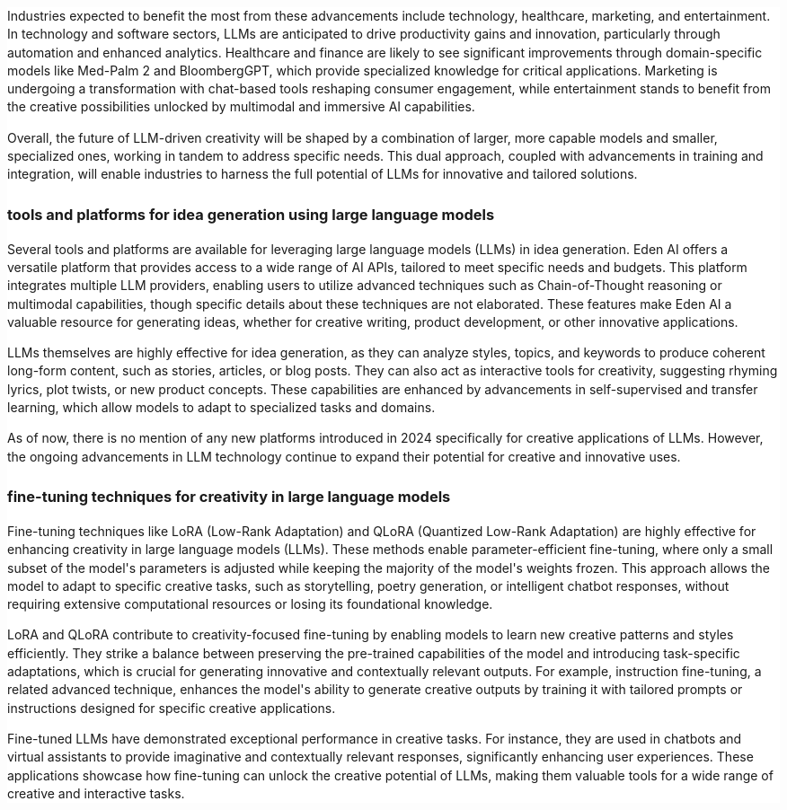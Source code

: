 Industries expected to benefit the most from these advancements include technology, healthcare, marketing, and entertainment. In technology and software sectors, LLMs are anticipated to drive productivity gains and innovation, particularly through automation and enhanced analytics. Healthcare and finance are likely to see significant improvements through domain-specific models like Med-Palm 2 and BloombergGPT, which provide specialized knowledge for critical applications. Marketing is undergoing a transformation with chat-based tools reshaping consumer engagement, while entertainment stands to benefit from the creative possibilities unlocked by multimodal and immersive AI capabilities.

Overall, the future of LLM-driven creativity will be shaped by a combination of larger, more capable models and smaller, specialized ones, working in tandem to address specific needs. This dual approach, coupled with advancements in training and integration, will enable industries to harness the full potential of LLMs for innovative and tailored solutions.

### tools and platforms for idea generation using large language models

Several tools and platforms are available for leveraging large language models (LLMs) in idea generation. Eden AI offers a versatile platform that provides access to a wide range of AI APIs, tailored to meet specific needs and budgets. This platform integrates multiple LLM providers, enabling users to utilize advanced techniques such as Chain-of-Thought reasoning or multimodal capabilities, though specific details about these techniques are not elaborated. These features make Eden AI a valuable resource for generating ideas, whether for creative writing, product development, or other innovative applications.

LLMs themselves are highly effective for idea generation, as they can analyze styles, topics, and keywords to produce coherent long-form content, such as stories, articles, or blog posts. They can also act as interactive tools for creativity, suggesting rhyming lyrics, plot twists, or new product concepts. These capabilities are enhanced by advancements in self-supervised and transfer learning, which allow models to adapt to specialized tasks and domains.

As of now, there is no mention of any new platforms introduced in 2024 specifically for creative applications of LLMs. However, the ongoing advancements in LLM technology continue to expand their potential for creative and innovative uses.

### fine-tuning techniques for creativity in large language models

Fine-tuning techniques like LoRA (Low-Rank Adaptation) and QLoRA (Quantized Low-Rank Adaptation) are highly effective for enhancing creativity in large language models (LLMs). These methods enable parameter-efficient fine-tuning, where only a small subset of the model's parameters is adjusted while keeping the majority of the model's weights frozen. This approach allows the model to adapt to specific creative tasks, such as storytelling, poetry generation, or intelligent chatbot responses, without requiring extensive computational resources or losing its foundational knowledge.

LoRA and QLoRA contribute to creativity-focused fine-tuning by enabling models to learn new creative patterns and styles efficiently. They strike a balance between preserving the pre-trained capabilities of the model and introducing task-specific adaptations, which is crucial for generating innovative and contextually relevant outputs. For example, instruction fine-tuning, a related advanced technique, enhances the model's ability to generate creative outputs by training it with tailored prompts or instructions designed for specific creative applications.

Fine-tuned LLMs have demonstrated exceptional performance in creative tasks. For instance, they are used in chatbots and virtual assistants to provide imaginative and contextually relevant responses, significantly enhancing user experiences. These applications showcase how fine-tuning can unlock the creative potential of LLMs, making them valuable tools for a wide range of creative and interactive tasks.
